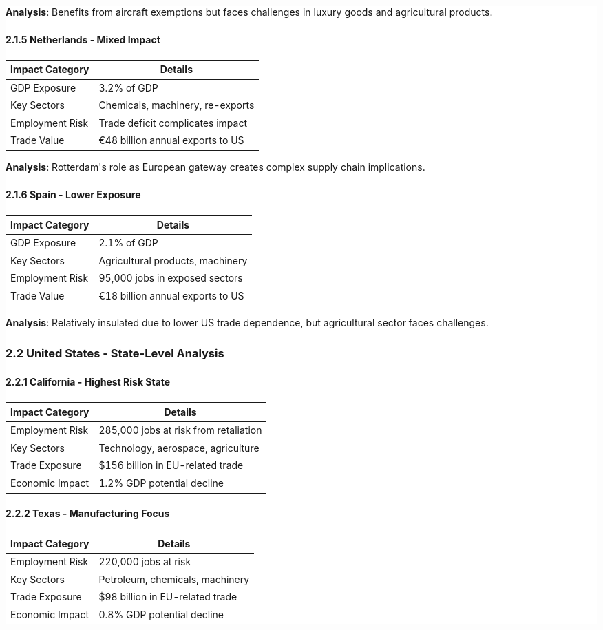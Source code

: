 **Analysis**: Benefits from aircraft exemptions but faces challenges in luxury goods and agricultural products.

#### 2.1.5 Netherlands - Mixed Impact
| Impact Category | Details |
|----------------|---------|
| GDP Exposure | 3.2% of GDP |
| Key Sectors | Chemicals, machinery, re-exports |
| Employment Risk | Trade deficit complicates impact |
| Trade Value | €48 billion annual exports to US |

**Analysis**: Rotterdam's role as European gateway creates complex supply chain implications.

#### 2.1.6 Spain - Lower Exposure
| Impact Category | Details |
|----------------|---------|
| GDP Exposure | 2.1% of GDP |
| Key Sectors | Agricultural products, machinery |
| Employment Risk | 95,000 jobs in exposed sectors |
| Trade Value | €18 billion annual exports to US |

**Analysis**: Relatively insulated due to lower US trade dependence, but agricultural sector faces challenges.

### 2.2 United States - State-Level Analysis

#### 2.2.1 California - Highest Risk State
| Impact Category | Details |
|----------------|---------|
| Employment Risk | 285,000 jobs at risk from retaliation |
| Key Sectors | Technology, aerospace, agriculture |
| Trade Exposure | $156 billion in EU-related trade |
| Economic Impact | 1.2% GDP potential decline |

#### 2.2.2 Texas - Manufacturing Focus
| Impact Category | Details |
|----------------|---------|
| Employment Risk | 220,000 jobs at risk |
| Key Sectors | Petroleum, chemicals, machinery |
| Trade Exposure | $98 billion in EU-related trade |
| Economic Impact | 0.8% GDP potential decline |
